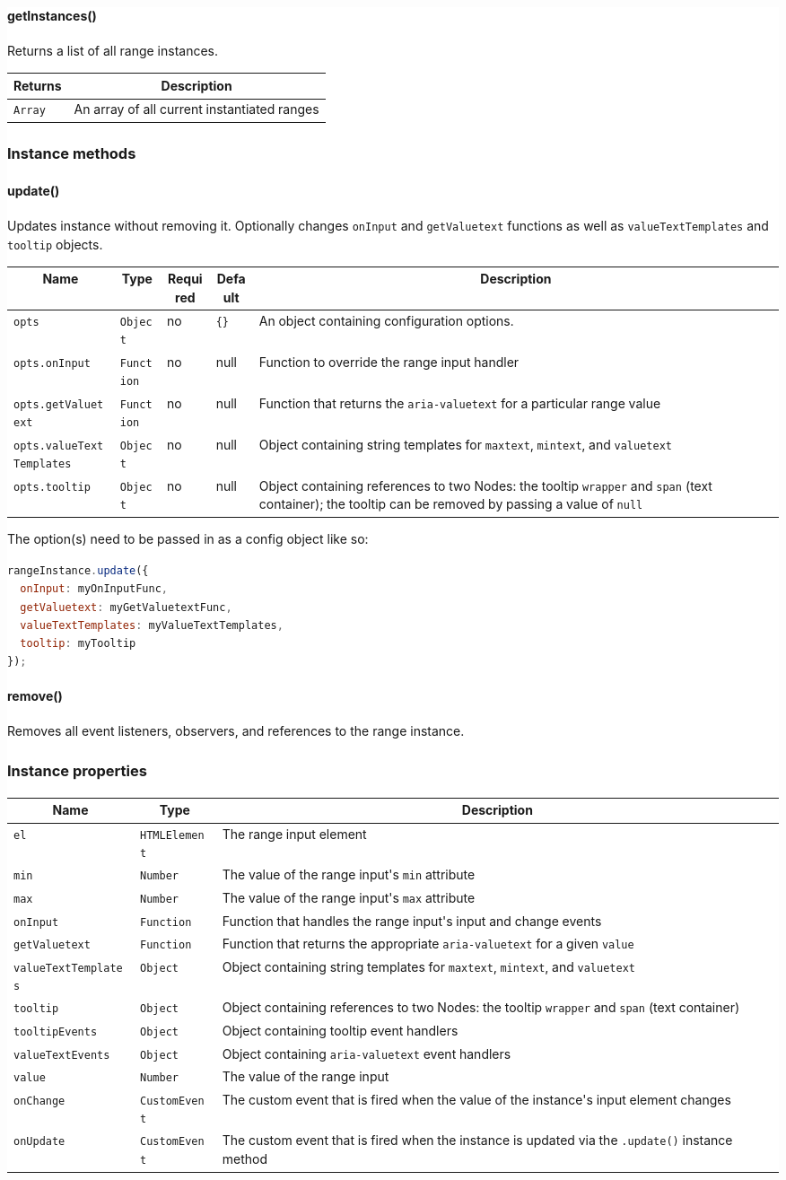 #### getInstances()

Returns a list of all range instances.

| Returns | Description                                 |
|---------|---------------------------------------------|
| `Array` | An array of all current instantiated ranges |

### Instance methods

#### update()

Updates instance without removing it. Optionally changes `onInput` and `getValuetext` functions as well as `valueTextTemplates` and `tooltip` objects.

| Name                      | Type       | Required | Default | Description |
|---------------------------|------------|----------|---------|-------------|
| `opts`                    | `Object`   | no       | `{}`    | An object containing configuration options. |
| `opts.onInput`            | `Function` | no       | null    | Function to override the range input handler |
| `opts.getValuetext`       | `Function` | no       | null    | Function that returns the `aria-valuetext` for a particular range value |
| `opts.valueTextTemplates` | `Object`   | no       | null    | Object containing string templates for `maxtext`, `mintext`, and `valuetext` |
| `opts.tooltip`            | `Object`   | no       | null    | Object containing references to two Nodes: the tooltip `wrapper` and `span` (text container); the tooltip can be removed by passing a value of `null` |

The option(s) need to be passed in as a config object like so:  

```js
rangeInstance.update({
  onInput: myOnInputFunc,
  getValuetext: myGetValuetextFunc,
  valueTextTemplates: myValueTextTemplates,
  tooltip: myTooltip
});
```

#### remove()

Removes all event listeners, observers, and references to the range instance.

### Instance properties

| Name                 | Type          | Description |
|----------------------|---------------|-------------|
| `el`                 | `HTMLElement` | The range input element |
| `min`                | `Number`      | The value of the range input's `min` attribute |
| `max`                | `Number`      | The value of the range input's `max` attribute |
| `onInput`            | `Function`    | Function that handles the range input's input and change events |
| `getValuetext`       | `Function`    | Function that returns the appropriate `aria-valuetext` for a given `value` |
| `valueTextTemplates` | `Object`      | Object containing string templates for `maxtext`, `mintext`, and `valuetext` |
| `tooltip`            | `Object`      | Object containing references to two Nodes: the tooltip `wrapper` and `span` (text container) |
| `tooltipEvents`      | `Object`      | Object containing tooltip event handlers |
| `valueTextEvents`    | `Object`      | Object containing `aria-valuetext` event handlers |
| `value`              | `Number`      | The value of the range input |
| `onChange`           | `CustomEvent` | The custom event that is fired when the value of the instance's input element changes |
| `onUpdate`           | `CustomEvent` | The custom event that is fired when the instance is updated via the `.update()` instance method |